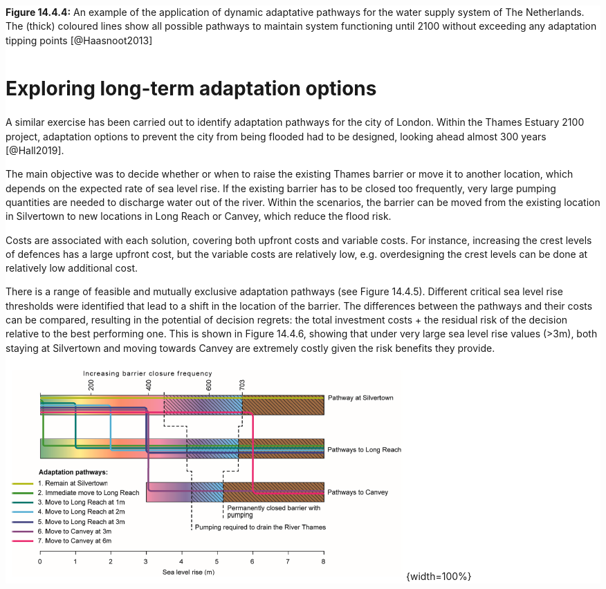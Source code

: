 **Figure 14.4.4:** An example of the application of dynamic adaptative
pathways for the water supply system of The Netherlands. The (thick)
coloured lines show all possible pathways to maintain system functioning
until 2100 without exceeding any adaptation tipping points
[@Haasnoot2013]

# Exploring long-term adaptation options

A similar exercise has been carried out to identify adaptation pathways
for the city of London. Within the Thames Estuary 2100 project,
adaptation options to prevent the city from being flooded had to be
designed, looking ahead almost 300 years [@Hall2019].

The main objective was to decide whether or when to raise the existing
Thames barrier or move it to another location, which depends on the
expected rate of sea level rise. If the existing barrier has to be
closed too frequently, very large pumping quantities are needed to
discharge water out of the river. Within the scenarios, the barrier can
be moved from the existing location in Silvertown to new locations in
Long Reach or Canvey, which reduce the flood risk.

Costs are associated with each solution, covering both upfront costs and
variable costs. For instance, increasing the crest levels of defences
has a large upfront cost, but the variable costs are relatively low,
e.g. overdesigning the crest levels can be done at relatively low
additional cost.

There is a range of feasible and mutually exclusive adaptation pathways
(see Figure 14.4.5). Different critical sea level rise thresholds were
identified that lead to a shift in the location of the barrier. The
differences between the pathways and their costs can be compared,
resulting in the potential of decision regrets: the total investment
costs + the residual risk of the decision relative to the best
performing one. This is shown in Figure 14.4.6, showing that under very
large sea level rise values (\>3m), both staying at Silvertown and
moving towards Canvey are extremely costly given the risk benefits they
provide.

![](assets/Figure_14.4.5.png){width=100%}
